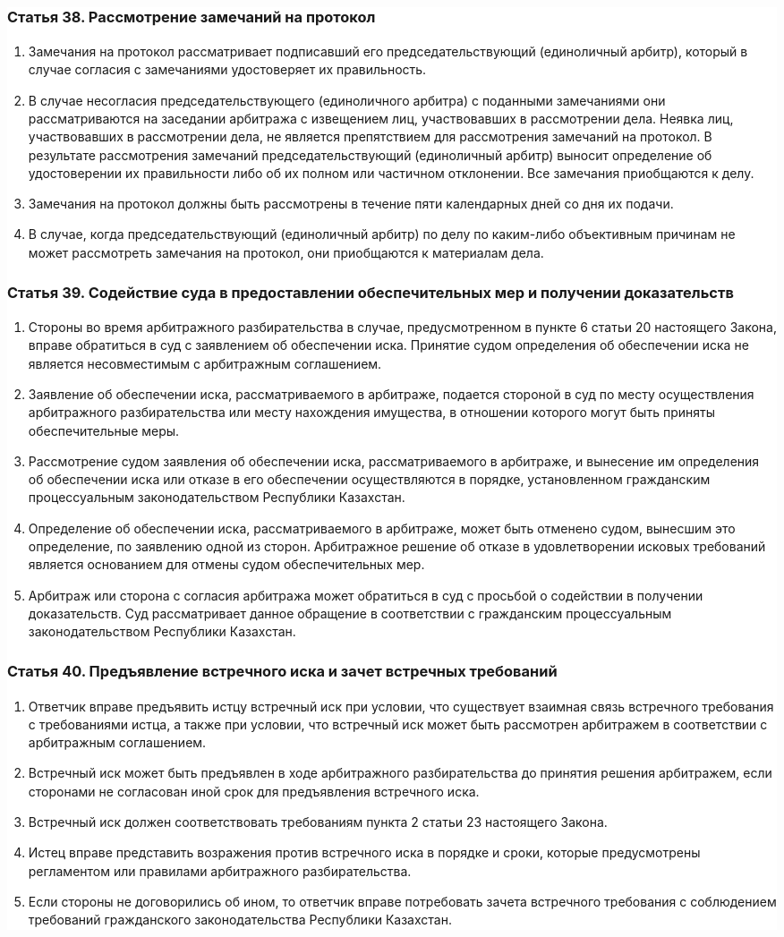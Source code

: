 ### Статья 38. Рассмотрение замечаний на протокол

1. Замечания на протокол рассматривает подписавший его председательствующий (единоличный арбитр), который в случае согласия с замечаниями удостоверяет их правильность.

2. В случае несогласия председательствующего (единоличного арбитра) с поданными замечаниями они рассматриваются на заседании арбитража с извещением лиц, участвовавших в рассмотрении дела. Неявка лиц, участвовавших в рассмотрении дела, не является препятствием для рассмотрения замечаний на протокол. В результате рассмотрения замечаний председательствующий (единоличный арбитр) выносит определение об удостоверении их правильности либо об их полном или частичном отклонении. Все замечания приобщаются к делу.

3. Замечания на протокол должны быть рассмотрены в течение пяти календарных дней со дня их подачи.

4. В случае, когда председательствующий (единоличный арбитр) по делу по каким-либо объективным причинам не может рассмотреть замечания на протокол, они приобщаются к материалам дела.

### Статья 39. Содействие суда в предоставлении обеспечительных мер и получении доказательств

1. Стороны во время арбитражного разбирательства в случае, предусмотренном в пункте 6 статьи 20 настоящего Закона, вправе обратиться в суд с заявлением об обеспечении иска. Принятие судом определения об обеспечении иска не является несовместимым с арбитражным соглашением.

2. Заявление об обеспечении иска, рассматриваемого в арбитраже, подается стороной в суд по месту осуществления арбитражного разбирательства или месту нахождения имущества, в отношении которого могут быть приняты обеспечительные меры.

3. Рассмотрение судом заявления об обеспечении иска, рассматриваемого в арбитраже, и вынесение им определения об обеспечении иска или отказе в его обеспечении осуществляются в порядке, установленном гражданским процессуальным законодательством Республики Казахстан.

4. Определение об обеспечении иска, рассматриваемого в арбитраже, может быть отменено судом, вынесшим это определение, по заявлению одной из сторон. Арбитражное решение об отказе в удовлетворении исковых требований является основанием для отмены судом обеспечительных мер.

5. Арбитраж или сторона с согласия арбитража может обратиться в суд с просьбой о содействии в получении доказательств. Суд рассматривает данное обращение в соответствии с гражданским процессуальным законодательством Республики Казахстан.

### Статья 40. Предъявление встречного иска и зачет встречных требований

1. Ответчик вправе предъявить истцу встречный иск при условии, что существует взаимная связь встречного требования с требованиями истца, а также при условии, что встречный иск может быть рассмотрен арбитражем в соответствии с арбитражным соглашением.

2. Встречный иск может быть предъявлен в ходе арбитражного разбирательства до принятия решения арбитражем, если сторонами не согласован иной срок для предъявления встречного иска.

3. Встречный иск должен соответствовать требованиям пункта 2 статьи 23 настоящего Закона.

4. Истец вправе представить возражения против встречного иска в порядке и сроки, которые предусмотрены регламентом или правилами арбитражного разбирательства.

5. Если стороны не договорились об ином, то ответчик вправе потребовать зачета встречного требования с соблюдением требований гражданского законодательства Республики Казахстан.
